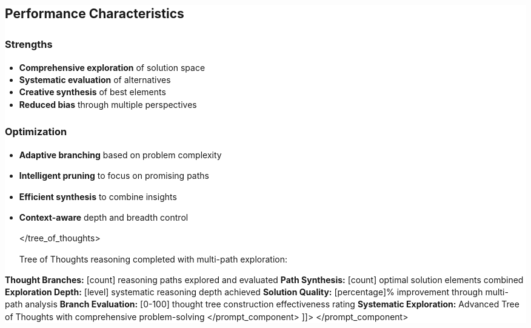## Performance Characteristics

### Strengths
- **Comprehensive exploration** of solution space
- **Systematic evaluation** of alternatives
- **Creative synthesis** of best elements
- **Reduced bias** through multiple perspectives

### Optimization
- **Adaptive branching** based on problem complexity
- **Intelligent pruning** to focus on promising paths
- **Efficient synthesis** to combine insights
- **Context-aware** depth and breadth control

      
    
  </tree_of_thoughts>

  <output>Tree of Thoughts reasoning completed with multi-path exploration:

**Thought Branches:** [count] reasoning paths explored and evaluated
**Path Synthesis:** [count] optimal solution elements combined
**Exploration Depth:** [level] systematic reasoning depth achieved
**Solution Quality:** [percentage]% improvement through multi-path analysis
**Branch Evaluation:** [0-100] thought tree construction effectiveness rating
**Systematic Exploration:** Advanced Tree of Thoughts with comprehensive problem-solving</output>
</prompt_component>
    ]]>
  </content>
</prompt_component>